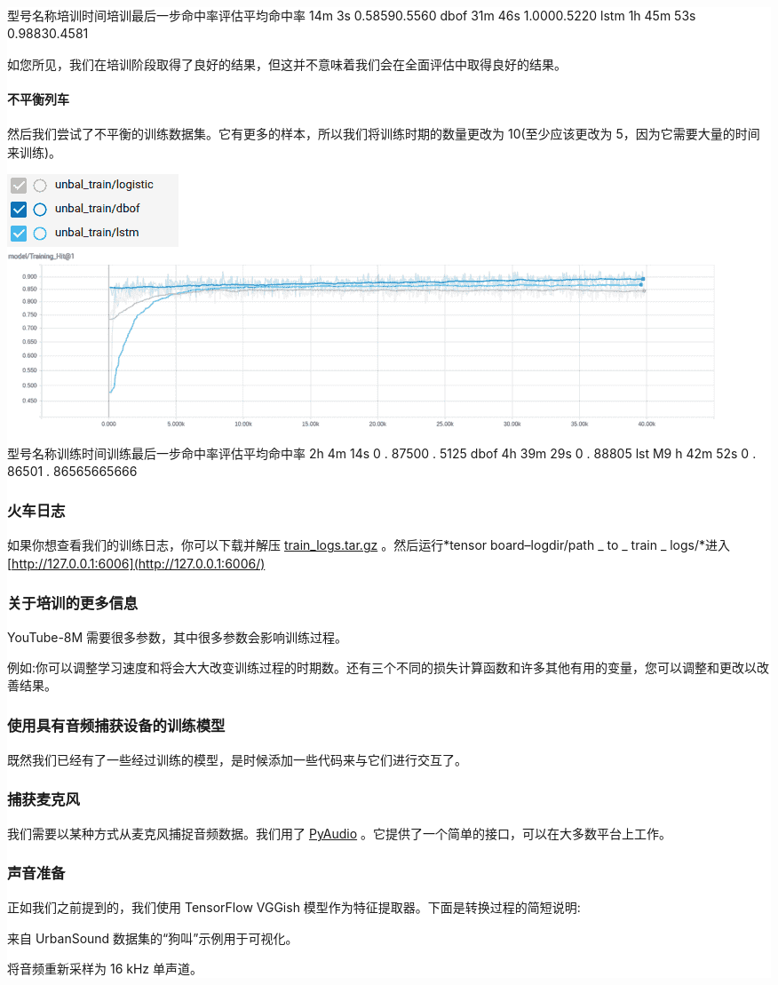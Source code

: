 型号名称培训时间培训最后一步命中率评估平均命中率 14m 3s 0.58590.5560 dbof 31m 46s 1.0000.5220 lstm 1h 45m 53s 0.98830.4581

如您所见，我们在培训阶段取得了良好的结果，但这并不意味着我们会在全面评估中取得良好的结果。

#### 不平衡列车

然后我们尝试了不平衡的训练数据集。它有更多的样本，所以我们将训练时期的数量更改为 10(至少应该更改为 5，因为它需要大量的时间来训练)。

![8nZvatG0k1S5CEcwdyqdBgZ-UZjPBjugckO2](img/f9b64f010bb4409242e02549d1cf041e.png)![FyRyG3cgEDLLBErsYFLVuCdzIs7nx3CNHj-z](img/afcf0548b42e33e89f2fbadff2bc46e8.png)

型号名称训练时间训练最后一步命中率评估平均命中率 2h 4m 14s 0 . 87500 . 5125 dbof 4h 39m 29s 0 . 88805 lst M9 h 42m 52s 0 . 86501 . 86565665666

### 火车日志

如果你想查看我们的训练日志，你可以下载并解压 [train_logs.tar.gz](https://s3.amazonaws.com/audioanalysis/train_logs.tar.gz) 。然后运行*tensor board–logdir/path _ to _ train _ logs/*进入 [http://127.0.0.1:6006](http://127.0.0.1:6006/)

### 关于培训的更多信息

YouTube-8M 需要很多参数，其中很多参数会影响训练过程。

例如:你可以调整学习速度和将会大大改变训练过程的时期数。还有三个不同的损失计算函数和许多其他有用的变量，您可以调整和更改以改善结果。

### 使用具有音频捕获设备的训练模型

既然我们已经有了一些经过训练的模型，是时候添加一些代码来与它们进行交互了。

### 捕获麦克风

我们需要以某种方式从麦克风捕捉音频数据。我们用了 [PyAudio](https://pypi.python.org/pypi/PyAudio) 。它提供了一个简单的接口，可以在大多数平台上工作。

### 声音准备

正如我们之前提到的，我们使用 TensorFlow VGGish 模型作为特征提取器。下面是转换过程的简短说明:

来自 UrbanSound 数据集的“狗叫”示例用于可视化。

将音频重新采样为 16 kHz 单声道。
